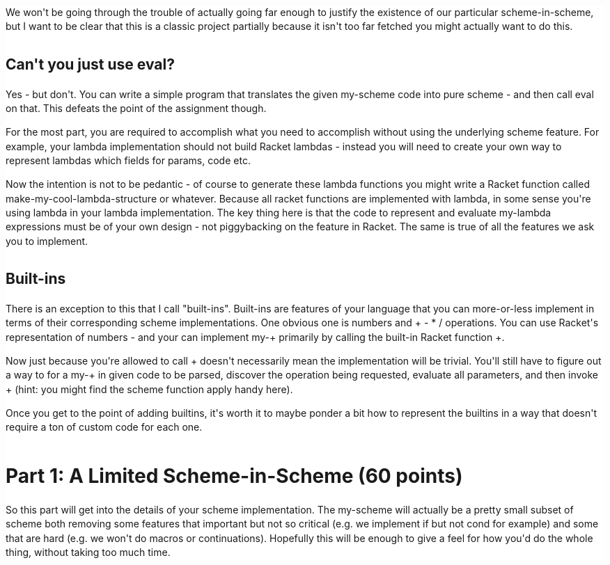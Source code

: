 We won't be going through the trouble of actually going far enough to
justify the existence of our particular scheme-in-scheme, but I want
to be clear that this is a classic project partially because it isn't
too far fetched you might actually want to do this.

## Can't you just use eval?

Yes - but don't.  You can write a simple program that translates the
given my-scheme code into pure scheme - and then call eval on that.
This defeats the point of the assignment though.

For the most part, you are required to accomplish what you need to
accomplish without using the underlying scheme feature.  For example,
your lambda implementation should not build Racket lambdas - instead
you will need to create your own way to represent lambdas which fields
for params, code etc.

Now the intention is not to be pedantic - of course to generate these
lambda functions you might write a Racket function called
make-my-cool-lambda-structure or whatever.  Because all racket
functions are implemented with lambda, in some sense you're using
lambda in your lambda implementation.  The key thing here is that the
code to represent and evaluate my-lambda expressions must be of your
own design - not piggybacking on the feature in Racket.  The same is
true of all the features we ask you to implement.

## Built-ins

There is an exception to this that I call "built-ins".  Built-ins are
features of your language that you can more-or-less implement in terms
of their corresponding scheme implementations.  One obvious one is
numbers and + - * / operations.  You can use Racket's representation
of numbers - and your can implement my-+ primarily by calling the
built-in Racket function +.

Now just because you're allowed to call + doesn't necessarily mean the
implementation will be trivial.  You'll still have to figure out a way
to for a my-+ in given code to be parsed, discover the operation being
requested, evaluate all parameters, and then invoke + (hint: you might
find the scheme function apply handy here).

Once you get to the point of adding builtins, it's worth it to maybe
ponder a bit how to represent the builtins in a way that doesn't
require a ton of custom code for each one.

# Part 1: A Limited Scheme-in-Scheme (60 points)

So this part will get into the details of your scheme implementation.
The my-scheme will actually be a pretty small subset of scheme both
removing some features that important but not so critical (e.g. we
implement if but not cond for example) and some that are hard (e.g. we
won't do macros or continuations).  Hopefully this will be enough to
give a feel for how you'd do the whole thing, without taking too much
time.
